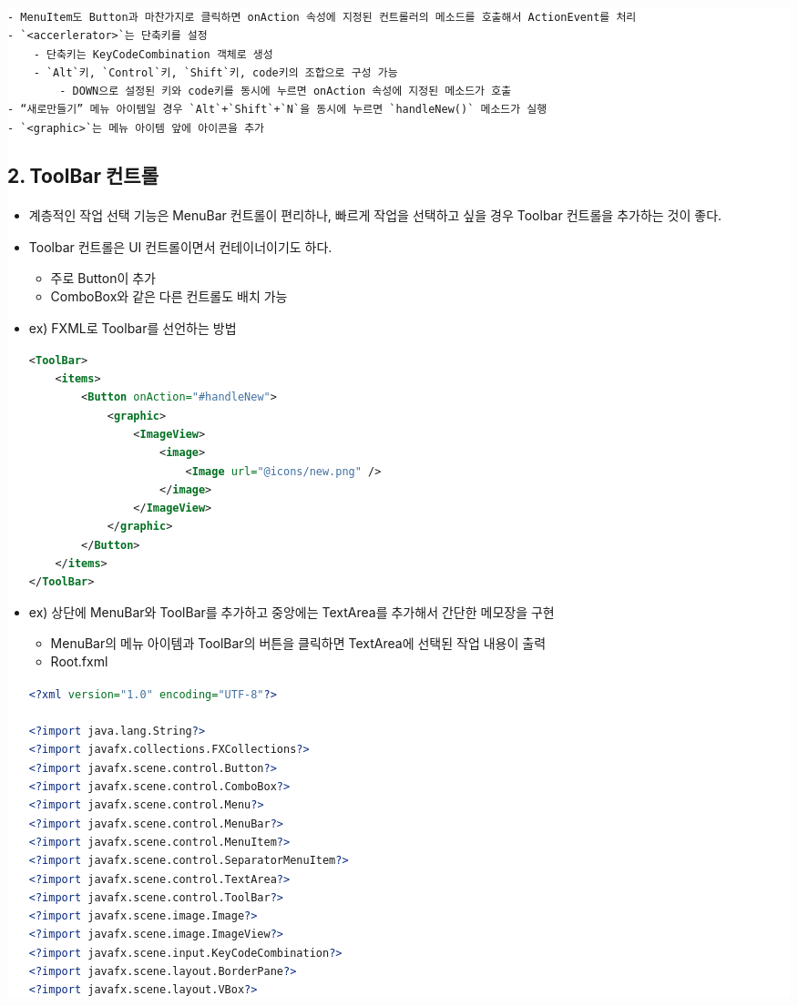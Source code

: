     - MenuItem도 Button과 마찬가지로 클릭하면 onAction 속성에 지정된 컨트롤러의 메소드를 호출해서 ActionEvent를 처리
    - `<accerlerator>`는 단축키를 설정
        - 단축키는 KeyCodeCombination 객체로 생성
        - `Alt`키, `Control`키, `Shift`키, code키의 조합으로 구성 가능
            - DOWN으로 설정된 키와 code키를 동시에 누르면 onAction 속성에 지정된 메소드가 호출
    - “새로만들기” 메뉴 아이템일 경우 `Alt`+`Shift`+`N`을 동시에 누르면 `handleNew()` 메소드가 실행
    - `<graphic>`는 메뉴 아이템 앞에 아이콘을 추가

## 2. ToolBar 컨트롤

- 계층적인 작업 선택 기능은 MenuBar 컨트롤이 편리하나, 빠르게 작업을 선택하고 싶을 경우 Toolbar 컨트롤을 추가하는 것이 좋다.
- Toolbar 컨트롤은 UI 컨트롤이면서 컨테이너이기도 하다.
    - 주로 Button이 추가
    - ComboBox와 같은 다른 컨트롤도 배치 가능
- ex) FXML로 Toolbar를 선언하는 방법
    
    ```xml
    <ToolBar>
    	<items>
    		<Button onAction="#handleNew">
    			<graphic>
    				<ImageView>
    					<image>
    						<Image url="@icons/new.png" />
    					</image>
    				</ImageView>
    			</graphic>
    		</Button>
    	</items>
    </ToolBar>
    ```
    
- ex) 상단에 MenuBar와 ToolBar를 추가하고 중앙에는 TextArea를 추가해서 간단한 메모장을 구현
    - MenuBar의 메뉴 아이템과 ToolBar의 버튼을 클릭하면 TextArea에 선택된 작업 내용이 출력
    - Root.fxml
    
    ```xml
    <?xml version="1.0" encoding="UTF-8"?>
    
    <?import java.lang.String?>
    <?import javafx.collections.FXCollections?>
    <?import javafx.scene.control.Button?>
    <?import javafx.scene.control.ComboBox?>
    <?import javafx.scene.control.Menu?>
    <?import javafx.scene.control.MenuBar?>
    <?import javafx.scene.control.MenuItem?>
    <?import javafx.scene.control.SeparatorMenuItem?>
    <?import javafx.scene.control.TextArea?>
    <?import javafx.scene.control.ToolBar?>
    <?import javafx.scene.image.Image?>
    <?import javafx.scene.image.ImageView?>
    <?import javafx.scene.input.KeyCodeCombination?>
    <?import javafx.scene.layout.BorderPane?>
    <?import javafx.scene.layout.VBox?>
    